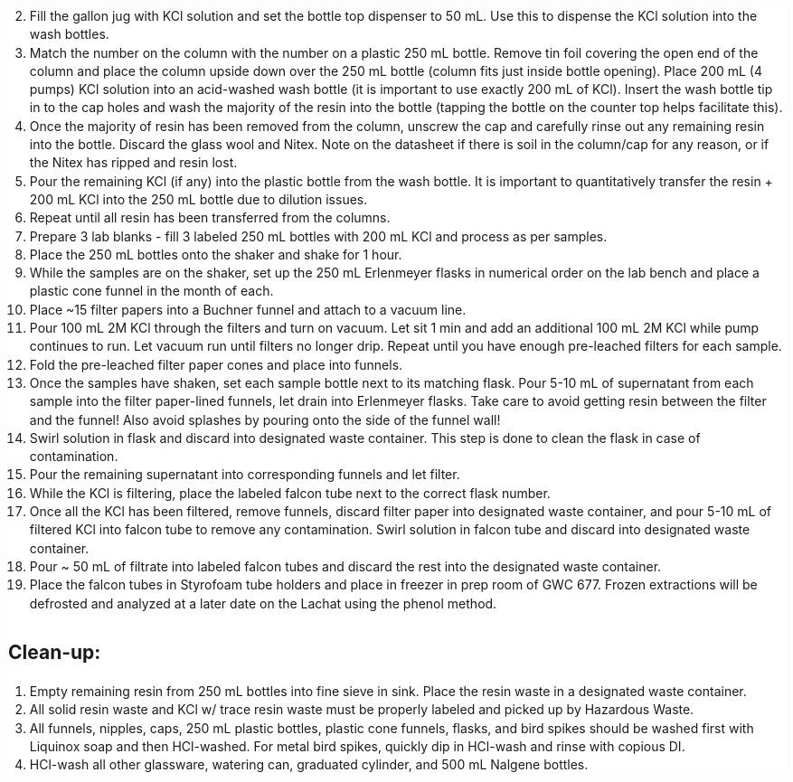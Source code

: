 2. Fill the gallon jug with KCl solution and set the bottle top dispenser to 50 mL. Use this to dispense the KCl solution into the wash bottles.
3. Match the number on the column with the number on a plastic 250 mL bottle. Remove tin foil covering the open end of the column and place the column upside down over the 250 mL bottle (column fits just inside bottle opening). Place 200 mL (4 pumps) KCl solution into an acid-washed wash bottle (it is important to use exactly 200 mL of KCl). Insert the wash bottle tip in to the cap holes and wash the majority of the resin into the bottle (tapping the bottle on the counter top helps facilitate this).
4. Once the majority of resin has been removed from the column, unscrew the cap and carefully rinse out any remaining resin into the bottle. Discard the glass wool and Nitex. Note on the datasheet if there is soil in the column/cap for any reason, or if the Nitex has ripped and resin lost.
5. Pour the remaining KCl (if any) into the plastic bottle from the wash bottle. It is important to quantitatively transfer the resin + 200 mL KCl into the 250 mL bottle due to dilution issues.
6. Repeat until all resin has been transferred from the columns.
7. Prepare 3 lab blanks - fill 3 labeled 250 mL bottles with 200 mL KCl and process as per samples.
8. Place the 250 mL bottles onto the shaker and shake for 1 hour.
9. While the samples are on the shaker, set up the 250 mL Erlenmeyer flasks in numerical order on the lab bench and place a plastic cone funnel in the month of each.
10. Place ~15 filter papers into a Buchner funnel and attach to a vacuum line.
11. Pour 100 mL 2M KCl through the filters and turn on vacuum. Let sit 1 min and add an additional 100 mL 2M KCl while pump continues to run. Let vacuum run until filters no longer drip. Repeat until you have enough pre-leached filters for each sample.
12. Fold the pre-leached filter paper cones and place into funnels.
13. Once the samples have shaken, set each sample bottle next to its matching flask. Pour 5-10 mL of supernatant from each sample into the filter paper-lined funnels, let drain into Erlenmeyer flasks. Take care to avoid getting resin between the filter and the funnel! Also avoid splashes by pouring onto the side of the funnel wall!
14. Swirl solution in flask and discard into designated waste container. This step is done to clean the flask in case of contamination.
15. Pour the remaining supernatant into corresponding funnels and let filter.
16. While the KCl is filtering, place the labeled falcon tube next to the correct flask number.
17. Once all the KCl has been filtered, remove funnels, discard filter paper into designated waste container, and pour 5-10 mL of filtered KCl into falcon tube to remove any contamination. Swirl solution in falcon tube and discard into designated waste container.
18. Pour ~ 50 mL of filtrate into labeled falcon tubes and discard the rest into the designated waste container.
19. Place the falcon tubes in Styrofoam tube holders and place in freezer in prep room of GWC 677. Frozen extractions will be defrosted and analyzed at a later date on the Lachat using the phenol method.

## **Clean-up:**
1. Empty remaining resin from 250 mL bottles into fine sieve in sink. Place the resin waste in a designated waste container.
2. All solid resin waste and KCl w/ trace resin waste must be properly labeled and picked up by Hazardous Waste.
3. All funnels, nipples, caps, 250 mL plastic bottles, plastic cone funnels, flasks, and bird spikes should be washed first with Liquinox soap and then HCl-washed. For metal bird spikes, quickly dip in HCl-wash and rinse with copious DI.
4. HCl-wash all other glassware, watering can, graduated cylinder, and 500 mL Nalgene bottles.





